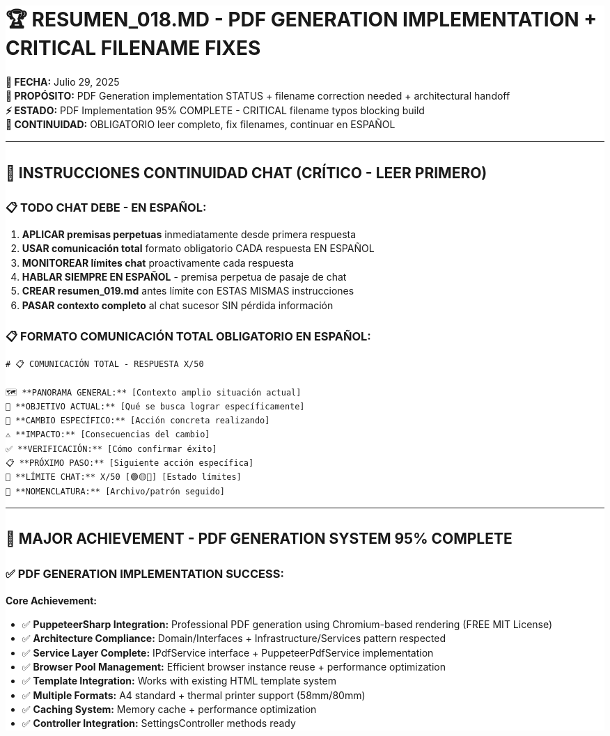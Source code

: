 # 🏆 RESUMEN_018.MD - PDF GENERATION IMPLEMENTATION + CRITICAL FILENAME FIXES

**📅 FECHA:** Julio 29, 2025  
**🎯 PROPÓSITO:** PDF Generation implementation STATUS + filename correction needed + architectural handoff  
**⚡ ESTADO:** PDF Implementation 95% COMPLETE - CRITICAL filename typos blocking build  
**🔗 CONTINUIDAD:** OBLIGATORIO leer completo, fix filenames, continuar en ESPAÑOL

---

## 🚨 INSTRUCCIONES CONTINUIDAD CHAT (CRÍTICO - LEER PRIMERO)

### **📋 TODO CHAT DEBE - EN ESPAÑOL:**
1. **APLICAR premisas perpetuas** inmediatamente desde primera respuesta
2. **USAR comunicación total** formato obligatorio CADA respuesta EN ESPAÑOL
3. **MONITOREAR límites chat** proactivamente cada respuesta  
4. **HABLAR SIEMPRE EN ESPAÑOL** - premisa perpetua de pasaje de chat
5. **CREAR resumen_019.md** antes límite con ESTAS MISMAS instrucciones
6. **PASAR contexto completo** al chat sucesor SIN pérdida información

### **📋 FORMATO COMUNICACIÓN TOTAL OBLIGATORIO EN ESPAÑOL:**
```
# 📋 COMUNICACIÓN TOTAL - RESPUESTA X/50

🗺️ **PANORAMA GENERAL:** [Contexto amplio situación actual]
🎯 **OBJETIVO ACTUAL:** [Qué se busca lograr específicamente]  
🔧 **CAMBIO ESPECÍFICO:** [Acción concreta realizando]
⚠️ **IMPACTO:** [Consecuencias del cambio]
✅ **VERIFICACIÓN:** [Cómo confirmar éxito]
📋 **PRÓXIMO PASO:** [Siguiente acción específica]
🚨 **LÍMITE CHAT:** X/50 [🟢🟡🔴] [Estado límites]
📁 **NOMENCLATURA:** [Archivo/patrón seguido]
```

---

## 🎉 MAJOR ACHIEVEMENT - PDF GENERATION SYSTEM 95% COMPLETE

### **✅ PDF GENERATION IMPLEMENTATION SUCCESS:**
**Core Achievement:**
- ✅ **PuppeteerSharp Integration:** Professional PDF generation using Chromium-based rendering (FREE MIT License)
- ✅ **Architecture Compliance:** Domain/Interfaces + Infrastructure/Services pattern respected
- ✅ **Service Layer Complete:** IPdfService interface + PuppeteerPdfService implementation
- ✅ **Browser Pool Management:** Efficient browser instance reuse + performance optimization
- ✅ **Template Integration:** Works with existing HTML template system
- ✅ **Multiple Formats:** A4 standard + thermal printer support (58mm/80mm)
- ✅ **Caching System:** Memory cache + performance optimization
- ✅ **Controller Integration:** SettingsController methods ready
